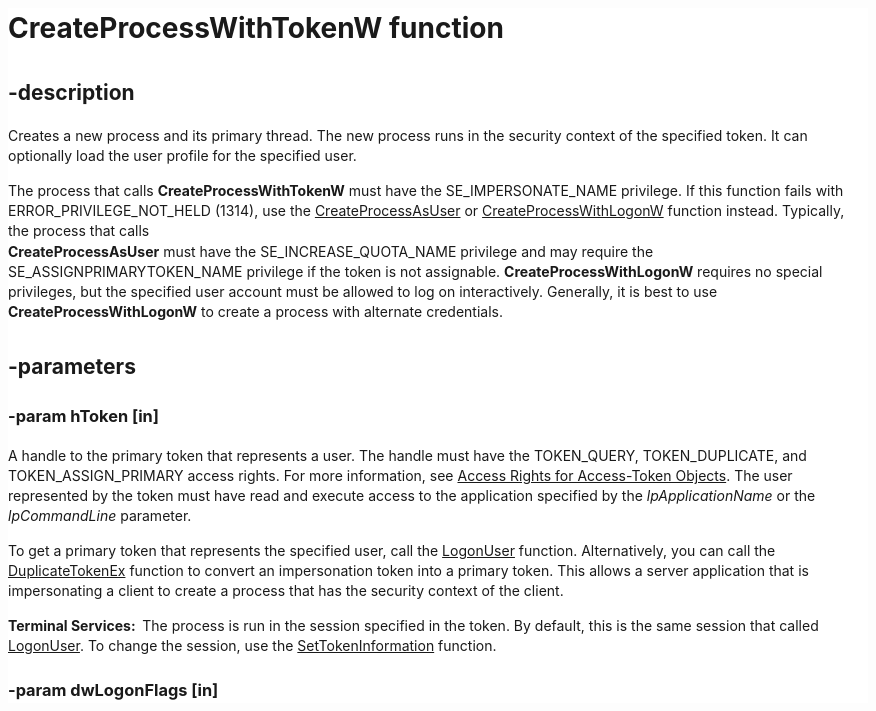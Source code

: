 
# CreateProcessWithTokenW function


## -description


Creates a new process and its primary thread. The new process runs in the security context of the specified token. It can optionally load the user profile for the specified user.

The process that calls <b>CreateProcessWithTokenW</b> must have the SE_IMPERSONATE_NAME privilege. If this function fails with ERROR_PRIVILEGE_NOT_HELD (1314), use the <a href="https://docs.microsoft.com/windows/desktop/api/processthreadsapi/nf-processthreadsapi-createprocessasusera">CreateProcessAsUser</a> or <a href="https://docs.microsoft.com/windows/desktop/api/winbase/nf-winbase-createprocesswithlogonw">CreateProcessWithLogonW</a> function instead. Typically, the process that calls  
<b>CreateProcessAsUser</b>  must have the SE_INCREASE_QUOTA_NAME privilege and may require the SE_ASSIGNPRIMARYTOKEN_NAME privilege if the token is  not assignable.    <b>CreateProcessWithLogonW</b> requires no special privileges, but the specified user account must be allowed to log on interactively. Generally, it is best to use <b>CreateProcessWithLogonW</b> to create a process with alternate credentials.


## -parameters




### -param hToken [in]

A handle to the primary token that represents a user. The handle must have the TOKEN_QUERY, TOKEN_DUPLICATE, and TOKEN_ASSIGN_PRIMARY access rights. For more information, see 
<a href="https://docs.microsoft.com/windows/desktop/SecAuthZ/access-rights-for-access-token-objects">Access Rights for Access-Token Objects</a>. The user represented by the token must have read and execute access to the application specified by the <i>lpApplicationName</i> or the <i>lpCommandLine</i> parameter. 




To get a primary token that represents the specified user, call the 
<a href="https://docs.microsoft.com/windows/desktop/api/winbase/nf-winbase-logonusera">LogonUser</a> function. Alternatively, you can call the 
<a href="https://docs.microsoft.com/windows/desktop/api/securitybaseapi/nf-securitybaseapi-duplicatetokenex">DuplicateTokenEx</a> function to convert an impersonation token into a primary token. This allows a server application that is impersonating a client to create a process that has the security context of the client.

<b>Terminal Services:  </b>The process is run in the session specified in the token. By default, this is the same session that called <a href="https://docs.microsoft.com/windows/desktop/api/winbase/nf-winbase-logonusera">LogonUser</a>. To change the session, use the 
<a href="https://docs.microsoft.com/windows/desktop/api/securitybaseapi/nf-securitybaseapi-settokeninformation">SetTokenInformation</a> function.


### -param dwLogonFlags [in]
